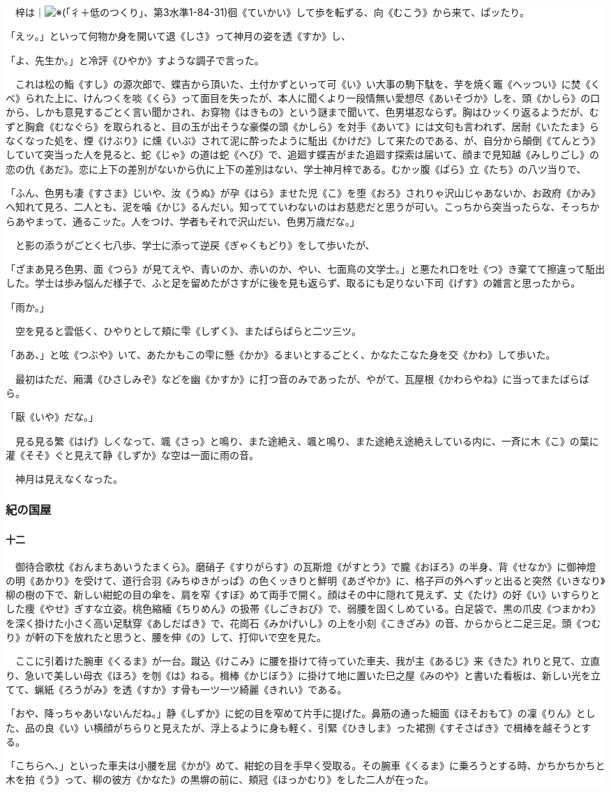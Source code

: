 　梓は｜![※(「彳＋低のつくり」、第3水準1-84-31)](https://www.aozora.gr.jp/cards/000050/files/../../../gaiji/1-84/1-84-31.png)徊《ていかい》して歩を転ずる、向《むこう》から来て、ぱッたり。

「えッ。」といって何物か身を開いて退《しさ》って神月の姿を透《すか》し、

「よ、先生か。」と冷評《ひやか》すような調子で言った。

　これは松の鮨《すし》の源次郎で、蝶吉から頂いた、土付かずといって可《い》い大事の駒下駄を、芋を焼く竈《へッつい》に焚《くべ》られた上に、けんつくを啖《くら》って面目を失ったが、本人に聞くより一段情無い愛想尽《あいそづか》しを、頭《かしら》の口から、しかも意見するごとく言い聞かされ、お穿物《はきもの》という謎まで聞いて、色男堪忍ならず。胸はひッくり返るようだが、むずと胸倉《むなぐら》を取られると、目の玉が出そうな豪傑の頭《かしら》を対手《あいて》には文句も言われず、居耐《いたたま》らなくなった処を、煙《けぶり》に燻《いぶ》されて泥に酔ったように駈出《かけだ》して来たのである、が、自分から顛倒《てんとう》していて突当った人を見ると、蛇《じゃ》の道は蛇《へび》で、追廻す蝶吉がまた追廻す探索は届いて、顔まで見知越《みしりごし》の恋の仇《あだ》。恋に上下の差別がないから仇に上下の差別はない、学士神月梓である。むかッ腹《ぱら》立《たち》の八ツ当りで、

「ふん、色男も凄《すさま》じいや、汝《うぬ》が孕《はら》ませた児《こ》を堕《おろ》されりゃ沢山じゃあないか、お政府《かみ》へ知れて見ろ、二人とも、泥を噛《かじ》るんだい。知ってていわないのはお慈悲だと思うが可い。こっちから突当ったらな、そっちからあやまって、通るこッた。人をつけ、学者もそれで沢山だい、色男万歳だな。」

　と影の添うがごとく七八歩、学士に添って逆戻《ぎゃくもどり》をして歩いたが、

「ざまあ見ろ色男、面《つら》が見てえや、青いのか、赤いのか、やい、七面鳥の文学士。」と悪たれ口を吐《つ》き棄てて擦違って駈出した。学士は歩み悩んだ様子で、ふと足を留めたがさすがに後を見も返らず、取るにも足りない下司《げす》の雑言と思ったから。

「雨か。」

　空を見ると雲低く、ひやりとして頬に雫《しずく》、またばらばらと二ツ三ツ。

「ああ、」と呟《つぶや》いて、あたかもこの雫に懸《かか》るまいとするごとく、かなたこなた身を交《かわ》して歩いた。

　最初はただ、廂溝《ひさしみぞ》などを幽《かすか》に打つ音のみであったが、やがて、瓦屋根《かわらやね》に当ってまたばらばら。

「厭《いや》だな。」

　見る見る繁《はげ》しくなって、颯《さっ》と鳴り、また途絶え、颯と鳴り、また途絶え途絶えしている内に、一斉に木《こ》の葉に灌《そそ》ぐと見えて静《しずか》な空は一面に雨の音。

　神月は見えなくなった。





### 紀の国屋




#### 十二




　御待合歌枕《おんまちあいうたまくら》。磨硝子《すりがらす》の瓦斯燈《がすとう》で朧《おぼろ》の半身、背《せなか》に御神燈の明《あかり》を受けて、道行合羽《みちゆきがっぱ》の色くッきりと鮮明《あざやか》に、格子戸の外へずッと出ると突然《いきなり》柳の樹の下で、新しい紺蛇の目の傘を、肩を窄《すぼ》めて両手で開く。顔はその中に隠れて見えず、丈《たけ》の好《い》いすらりとした痩《やせ》ぎすな立姿。桃色縮緬《ちりめん》の扱帯《しごきおび》で、弱腰を固くしめている。白足袋で、黒の爪皮《つまかわ》を深く掛けた小さく高い足駄穿《あしだばき》で、花崗石《みかげいし》の上を小刻《こきざみ》の音、からからと二足三足。頭《つむり》が軒の下を放れたと思うと、腰を伸《の》して、打仰いで空を見た。

　ここに引着けた腕車《くるま》が一台。蹴込《けこみ》に腰を掛けて待っていた車夫、我が主《あるじ》来《きた》れりと見て、立直り、急いで美しい母衣《ほろ》を刎《は》ねる。楫棒《かじぼう》に掛けて地に置いた巳之屋《みのや》と書いた看板は、新しい光を立てて、蝋紙《ろうがみ》を透《すか》す骨も一ツ一ツ綺麗《きれい》である。

「おや、降っちゃあいないんだね。」静《しずか》に蛇の目を窄めて片手に提げた。鼻筋の通った細面《ほそおもて》の凜《りん》とした、品の良《い》い横顔がちらりと見えたが、浮上るように身も軽く、引緊《ひきしま》った裙捌《すそさばき》で楫棒を越そうとする。

「こちらへ、」といった車夫は小腰を屈《かが》めて、紺蛇の目を手早く受取る。その腕車《くるま》に乗ろうとする時、かちかちかちと木を拍《う》って、柳の彼方《かなた》の黒塀の前に、頬冠《ほっかむり》をした二人が在った。
